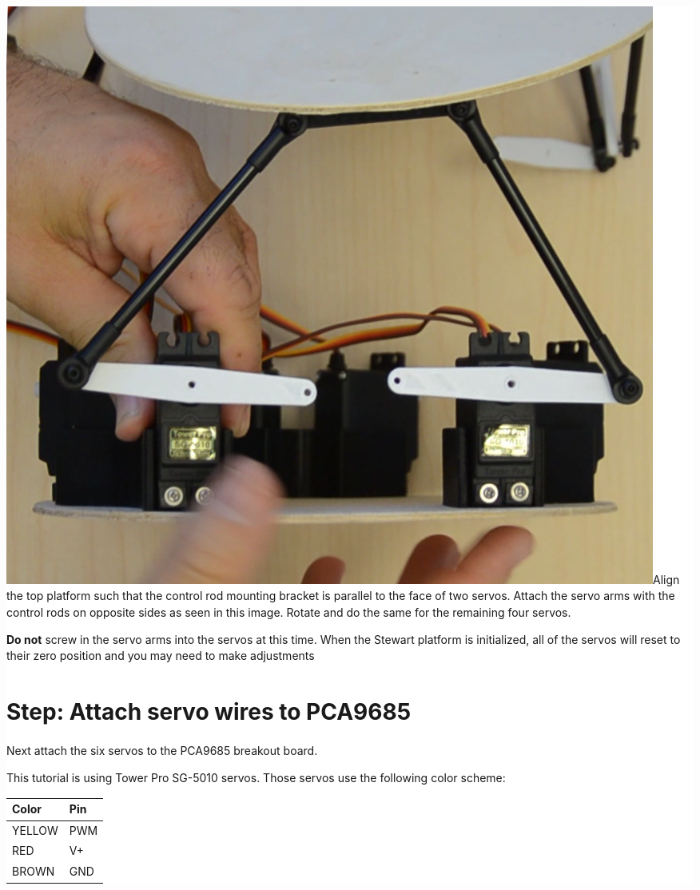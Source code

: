![](attach-top-to-bottom.png)Align the top platform such that the control rod mounting bracket is parallel to the face of two servos. Attach the servo arms with the control rods on opposite sides as seen in this image. Rotate and do the same for the remaining four servos.

**Do not** screw in the servo arms into the servos at this time. When the Stewart platform is initialized, all of the servos will reset to their zero position and you may need to make adjustments


# Step: Attach servo wires to PCA9685

Next attach the six servos to the PCA9685 breakout board.

This tutorial is using Tower Pro SG-5010 servos. Those servos use the following color scheme:

| Color | Pin |
|:------|:----|
|YELLOW | PWM |
|RED    | V+  |
|BROWN  | GND |
